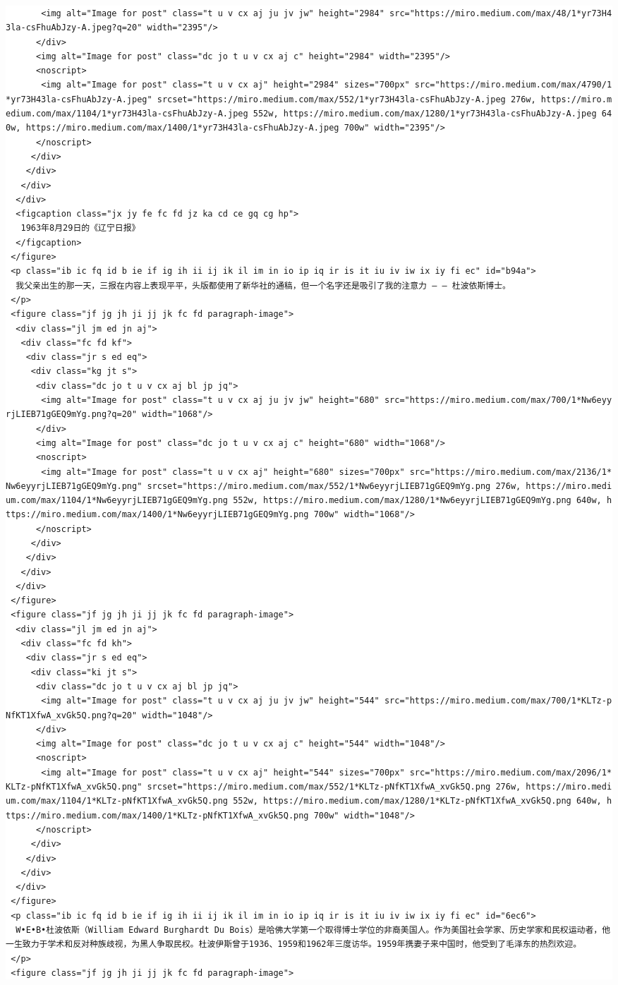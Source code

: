            <img alt="Image for post" class="t u v cx aj ju jv jw" height="2984" src="https://miro.medium.com/max/48/1*yr73H43la-csFhuAbJzy-A.jpeg?q=20" width="2395"/>
          </div>
          <img alt="Image for post" class="dc jo t u v cx aj c" height="2984" width="2395"/>
          <noscript>
           <img alt="Image for post" class="t u v cx aj" height="2984" sizes="700px" src="https://miro.medium.com/max/4790/1*yr73H43la-csFhuAbJzy-A.jpeg" srcset="https://miro.medium.com/max/552/1*yr73H43la-csFhuAbJzy-A.jpeg 276w, https://miro.medium.com/max/1104/1*yr73H43la-csFhuAbJzy-A.jpeg 552w, https://miro.medium.com/max/1280/1*yr73H43la-csFhuAbJzy-A.jpeg 640w, https://miro.medium.com/max/1400/1*yr73H43la-csFhuAbJzy-A.jpeg 700w" width="2395"/>
          </noscript>
         </div>
        </div>
       </div>
      </div>
      <figcaption class="jx jy fe fc fd jz ka cd ce gq cg hp">
       1963年8月29日的《辽宁日报》
      </figcaption>
     </figure>
     <p class="ib ic fq id b ie if ig ih ii ij ik il im in io ip iq ir is it iu iv iw ix iy fi ec" id="b94a">
      我父亲出生的那一天，三报在内容上表现平平，头版都使用了新华社的通稿，但一个名字还是吸引了我的注意力 — — 杜波依斯博士。
     </p>
     <figure class="jf jg jh ji jj jk fc fd paragraph-image">
      <div class="jl jm ed jn aj">
       <div class="fc fd kf">
        <div class="jr s ed eq">
         <div class="kg jt s">
          <div class="dc jo t u v cx aj bl jp jq">
           <img alt="Image for post" class="t u v cx aj ju jv jw" height="680" src="https://miro.medium.com/max/700/1*Nw6eyyrjLIEB71gGEQ9mYg.png?q=20" width="1068"/>
          </div>
          <img alt="Image for post" class="dc jo t u v cx aj c" height="680" width="1068"/>
          <noscript>
           <img alt="Image for post" class="t u v cx aj" height="680" sizes="700px" src="https://miro.medium.com/max/2136/1*Nw6eyyrjLIEB71gGEQ9mYg.png" srcset="https://miro.medium.com/max/552/1*Nw6eyyrjLIEB71gGEQ9mYg.png 276w, https://miro.medium.com/max/1104/1*Nw6eyyrjLIEB71gGEQ9mYg.png 552w, https://miro.medium.com/max/1280/1*Nw6eyyrjLIEB71gGEQ9mYg.png 640w, https://miro.medium.com/max/1400/1*Nw6eyyrjLIEB71gGEQ9mYg.png 700w" width="1068"/>
          </noscript>
         </div>
        </div>
       </div>
      </div>
     </figure>
     <figure class="jf jg jh ji jj jk fc fd paragraph-image">
      <div class="jl jm ed jn aj">
       <div class="fc fd kh">
        <div class="jr s ed eq">
         <div class="ki jt s">
          <div class="dc jo t u v cx aj bl jp jq">
           <img alt="Image for post" class="t u v cx aj ju jv jw" height="544" src="https://miro.medium.com/max/700/1*KLTz-pNfKT1XfwA_xvGk5Q.png?q=20" width="1048"/>
          </div>
          <img alt="Image for post" class="dc jo t u v cx aj c" height="544" width="1048"/>
          <noscript>
           <img alt="Image for post" class="t u v cx aj" height="544" sizes="700px" src="https://miro.medium.com/max/2096/1*KLTz-pNfKT1XfwA_xvGk5Q.png" srcset="https://miro.medium.com/max/552/1*KLTz-pNfKT1XfwA_xvGk5Q.png 276w, https://miro.medium.com/max/1104/1*KLTz-pNfKT1XfwA_xvGk5Q.png 552w, https://miro.medium.com/max/1280/1*KLTz-pNfKT1XfwA_xvGk5Q.png 640w, https://miro.medium.com/max/1400/1*KLTz-pNfKT1XfwA_xvGk5Q.png 700w" width="1048"/>
          </noscript>
         </div>
        </div>
       </div>
      </div>
     </figure>
     <p class="ib ic fq id b ie if ig ih ii ij ik il im in io ip iq ir is it iu iv iw ix iy fi ec" id="6ec6">
      W•E•B•杜波依斯（William Edward Burghardt Du Bois）是哈佛大学第一个取得博士学位的非裔美国人。作为美国社会学家、历史学家和民权运动者，他一生致力于学术和反对种族歧视，为黑人争取民权。杜波伊斯曾于1936、1959和1962年三度访华。1959年携妻子来中国时，他受到了毛泽东的热烈欢迎。
     </p>
     <figure class="jf jg jh ji jj jk fc fd paragraph-image">